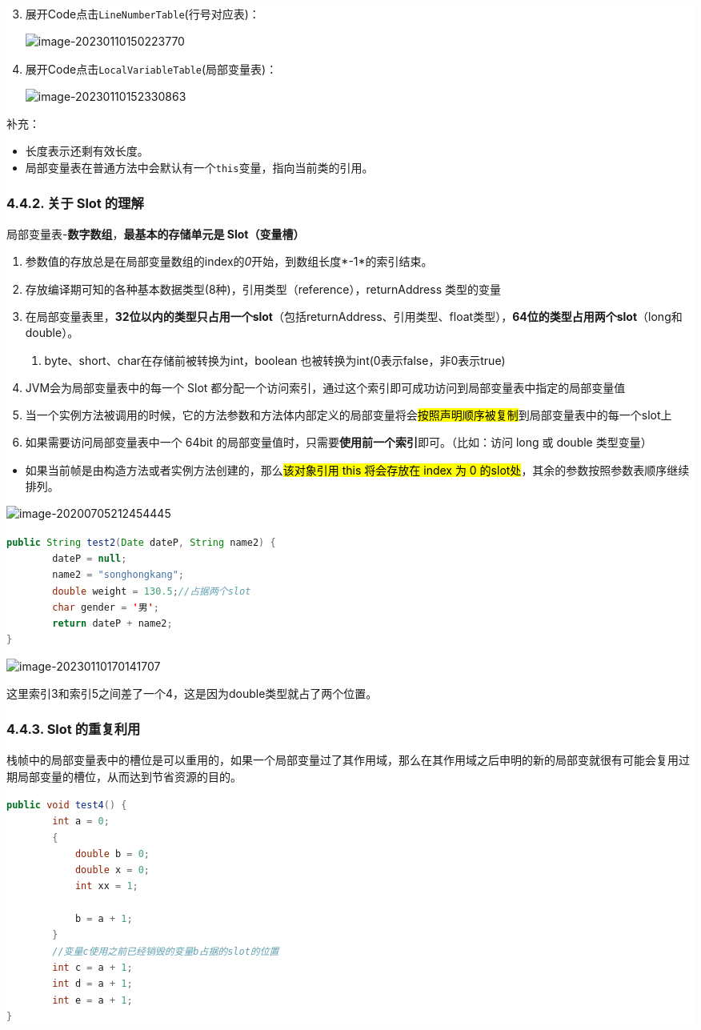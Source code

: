 3. 展开Code点击`LineNumberTable`(行号对应表)：

   ![image-20230110150223770](https://springcloud-hrm-miao.oss-cn-beijing.aliyuncs.com/markdown/202301101502825.png)

4. 展开Code点击`LocalVariableTable`(局部变量表)：

   ![image-20230110152330863](https://springcloud-hrm-miao.oss-cn-beijing.aliyuncs.com/markdown/202301101523930.png)

补充：

- 长度表示还剩有效长度。
- 局部变量表在普通方法中会默认有一个`this`变量，指向当前类的引用。



### 4.4.2. 关于 Slot 的理解

局部变量表-**数字数组**，**最基本的存储单元是 Slot（变量槽）**

1. 参数值的存放总是在局部变量数组的index的*0*开始，到数组长度*-1*的索引结束。
2. 存放编译期可知的各种基本数据类型(8种)，引用类型（reference），returnAddress 类型的变量

3. 在局部变量表里，**32位以内的类型只占用一个slot**（包括returnAddress、引用类型、float类型），**64位的类型占用两个slot**（long和double）。
   1. byte、short、char在存储前被转换为int，boolean 也被转换为int(0表示false，非0表示true)
4. JVM会为局部变量表中的每一个 Slot 都分配一个访问索引，通过这个索引即可成功访问到局部变量表中指定的局部变量值

5. 当一个实例方法被调用的时候，它的方法参数和方法体内部定义的局部变量将会<mark>按照声明顺序被复制</mark>到局部变量表中的每一个slot上

6. 如果需要访问局部变量表中一个 64bit 的局部变量值时，只需要**使用前一个索引**即可。（比如：访问 long 或 double 类型变量）

- 如果当前帧是由构造方法或者实例方法创建的，那么<mark>该对象引用 this 将会存放在 index 为 0 的slot处</mark>，其余的参数按照参数表顺序继续排列。

![image-20200705212454445](https://springcloud-hrm-miao.oss-cn-beijing.aliyuncs.com/markdown/202301101556307.png)

```java
public String test2(Date dateP, String name2) {
        dateP = null;
        name2 = "songhongkang";
        double weight = 130.5;//占据两个slot
        char gender = '男';
        return dateP + name2;
}
```

![image-20230110170141707](https://springcloud-hrm-miao.oss-cn-beijing.aliyuncs.com/markdown/202301101701790.png)

这里索引3和索引5之间差了一个4，这是因为double类型就占了两个位置。





### 4.4.3. Slot 的重复利用

栈帧中的局部变量表中的槽位是可以重用的，如果一个局部变量过了其作用域，那么在其作用域之后申明的新的局部变就很有可能会复用过期局部变量的槽位，从而达到节省资源的目的。

```java
public void test4() {
        int a = 0;
        {
            double b = 0;
            double x = 0;
            int xx = 1;

            b = a + 1;
        }
        //变量c使用之前已经销毁的变量b占据的slot的位置
        int c = a + 1;
        int d = a + 1;
        int e = a + 1;
}
```